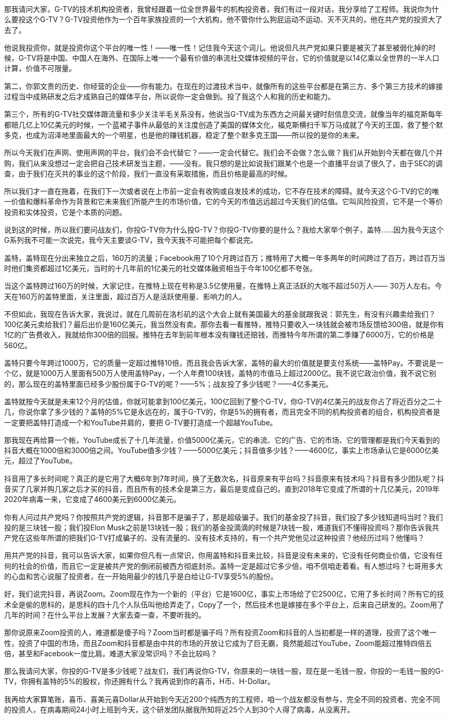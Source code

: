 那我请问大家，G-TV的技术机构投资者，我曾经跟着一位全世界最牛的机构投资者，我们有过一段对话，我分享给了工程师。我说你为什么要投这个G-TV？G-TV投资他作为一个百年家族投资的一个大机构，他不管你什么狗屁运动不运动、灭不灭共的，他在共产党的投资大了去了。

他说我投资你，就是投资你这个平台的唯一性！——唯一性！记住我今天这个词儿。他说但凡共产党如果只要是被灭了甚至被弱化掉的时候，G-TV将是中国、中国人在海外、在国际上唯一一个最有价值的串流社交媒体视频的平台，它的价值就是以14亿乘以全世界的一半人口计算，价值不可限量。

第二，你郭文贵的历史、你经营的企业——你有能力。在现在的过渡技术当中，就像所有的这些平台都是在第三方、多个第三方技术的嫁接过程当中成熟研发之后才成熟自己的媒体平台，所以说你一定会做到。投了我这个人和我的历史和能力。

第三个，所有的G-TV社交媒体跟流量和多少关注半毛关系没有。他说当G-TV成为东西方之间最关键时刻信息交流，就像当年的福克斯每年都赔几亿上10亿美元的时候，一个蓝裙子事件从最低的关注度创造了美国的媒体文化，福克斯横扫千军万马成就了今天的王国，救了整个默多克，也成为沼泽地里面最大的一个明星，也是他的赚钱机器，稳定了整个默多克王国——所以投的是你的未来。

所以今天我们在声网、使用声网的平台，我们会不会代替它？——一定会代替它。我们会不会做？怎么做？我们从开始到今天都在做几个并购，我们从来没想过一定会把自己技术研发当主题，——没有。我只想的是比如说我们跟某个也是一个直播平台谈了很久了，由于SEC的调查，由于我们在灭共的事业的这个阶段，我们一直没有采取措施，而且价格是最高的时候。

所以我们才一直在拖着，在我们下一次或者说在上市前一定会有收购或自发技术的成功，它不存在技术的障碍。就今天这个G-TV的它的唯一价值和爆料革命作为背景和它未来我们所能产生的市场价值，它的今天的市值远远超过今天我们的估值。它叫风险投资，它不是一个等价投资和实体投资，它是个本质的问题。

说到这的时候，所以我们要问战友们，你投G-TV你为什么投G-TV？你投G-TV你要的是什么？我给大家举个例子，盖特……因为我今天这个G系列我不可能一次说完，我今天主要谈G-TV，我今天我不可能把每个都说完。

盖特，盖特现在分出来独立之后，160万的流量；Facebook用了10个月跨过百万；推特用了大概一年多两年的时间跨过了百万，跨过百万当时他们集资都超过1亿美元，当时的十几年前的1亿美元的社交媒体融资相当于今年100亿都不夸张。

当这个盖特跨过160万的时候，大家记住，在推特上现在号称是3.5亿使用量，在推特上真正活跃的大咖不超过50万人—— 30万人左右。今天在160万的盖特里面，关注里面，超过百万人是活跃使用量、影响力的人。

不但如此，我现在告诉大家，我说过，就在几周前在洛杉矶的这个大会上就有美国最大的基金就跟我说：郭先生，有没有兴趣卖给我们？100亿美元卖给我们？最后出价是160亿美元，我当然没有卖。那你去看一看推特，推特只要收入一块钱就会被市场反馈给300倍，就是你有1亿的广告费收入，我就给你300倍的回报。推特在去年到前年根本没有赚钱还赔钱，而推特今年所谓的第二季赚了6000万，它的价格是560亿。

盖特只要今年跨过1000万，它的质量一定超过推特10倍，而且我会告诉大家，盖特的最大的价值就是要支付系统——盖特Pay。不要说是一个亿，就是1000万人里面有500万人使用盖特Pay，一个人年费100块钱，盖特的市值马上超过2000亿。我不说它政治价值，我不说它别的，那么现在的盖特里面已经多少股份属于G-TV的呢？——5%；战友投了多少钱呢？——4亿多美元。

盖特就按今天就是未来12个月的估值，你就可能拿到100亿美元，100亿回到了整个G-TV，你G-TV的4亿美元的战友你占了将近百分之二十几，你说你拿了多少钱的？盖特的5%它是永远在的，属于G-TV的，你是5%的拥有者，而且完全不同的机构投资者的组合，机构投资者是一定要把盖特打造成一个和YouTube并肩的，要把 G-TV要打造成一个超越YouTube。

那我现在再给算一个帐，YouTube成长了十几年流量，价值5000亿美元，它的串流、它的广告、它的市场、它的管理都是我们今天看到的抖音大概在1000倍和3000倍之间。YouTube值多少钱？——5000亿美元；抖音值多少钱？——4600亿，事实上市场承认它是6000亿美元，超过了YouTube。

抖音用了多长时间呢？真正的是它用了大概6年到7年时间，换了无数次名，抖音原来有平台吗？抖音原来有技术吗？抖音有多少团队呢？抖音买了几家并购几家之后才买的抖音，而且所有的技术全是第三方，最后是变成自己的。直到2018年它变成了所谓的十几亿美元，2019年2020年病毒一来，它变成了4600美元到6000亿美元。

你有人问过共产党吗？你按照共产党的逻辑，抖音那不是骗子了，那是超级骗子。我们的基金投了抖音，我们投了多少钱知道吗当时？我们投的是三块钱一股；我们投Elon Musk之前是13块钱一股；我们的基金投滴滴的时候是7块钱一股，难道我们不懂得投资吗？那你告诉我共产党在这些年所谓的把我们G-TV打成骗子的、没有流量的、没有技术支持的，有一个共产党他见过这种投资？他经历过吗？他懂吗？

用共产党的抖音，我可以告诉大家，如果你但凡有一点常识，你用盖特和抖音来比较，抖音是没有未来的，它没有任何商业价值，它没有任何的社会的价值，而且它一定是被共产党的倒闭前被西方彻底封杀。盖特一定是超过它多少倍，咱不信咱走着看。有人想过吗？七哥用多大的心血和苦心说服了投资者，在一开始用最少的钱几乎是白给让G-TV享受5%的股份。

好，我们说完抖音，再说Zoom。Zoom现在作为一个新的（平台）它是1600亿，事实上市场给了它2500亿，它用了多长时间？所有它的技术全是偷的思科的，是思科的四十几个人队伍叫他给弄走了，Copy了一个，然后技术也是嫁接在多个平台上，后来自己研发的。Zoom用了几年的时间？在什么平台上发展？大家去查一查，不要听我的。

那你说原来Zoom投资的人，难道都是傻子吗？Zoom当时都是骗子吗？所有投资Zoom和抖音的人当初都是一样的道理，投资了这个唯一性，投资了中国的市场，而且Zoom和抖音都是由中共的市场的开放让它成为了巨无霸，竟然能超过YouTube，Zoom能超过推特四倍五倍，甚至和Facebook一度比肩。难道大家没常识吗？不会比较吗？

那么我请问大家，你投的G-TV是多少钱呢？战友们，我们再说你G-TV，你原来的一块钱一股，现在是一毛钱一股，你投的一毛钱一股的G-TV，你拥有盖特的5%的股权，你还拥有什么？我再说到你的喜币，H币、H-Dollar。

我再给大家算笔账，喜币、喜美元喜Dollar从开始到今天近200个纯西方的工程师，咱一个战友都没有参与，完全不同的投资者、完全不同的投资人，在病毒期间24小时上班到今天，这个研发团队据我所知将近25个人到30个人得了病毒，从没离开。
